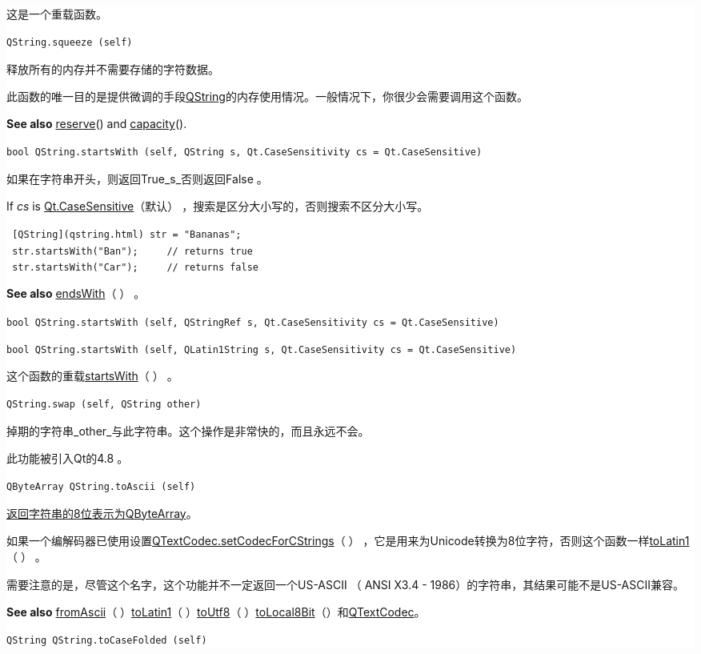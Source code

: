 这是一个重载函数。

```
QString.squeeze (self)
```

释放所有的内存并不需要存储的字符数据。

此函数的唯一目的是提供微调的手段[QString](qstring.html)的内存使用情况。一般情况下，你很少会需要调用这个函数。

**See also** [reserve](qstring.html#reserve)() and [capacity](qstring.html#capacity)().

```
bool QString.startsWith (self, QString s, Qt.CaseSensitivity cs = Qt.CaseSensitive)
```

如果在字符串开头，则返回True_s_否则返回False 。

If _cs_ is [Qt.CaseSensitive](qt.html#CaseSensitivity-enum)（默认） ，搜索是区分大小写的，否则搜索不区分大小写。

```
 [QString](qstring.html) str = "Bananas";
 str.startsWith("Ban");     // returns true
 str.startsWith("Car");     // returns false

```

**See also** [endsWith](qstring.html#endsWith)（ ） 。

```
bool QString.startsWith (self, QStringRef s, Qt.CaseSensitivity cs = Qt.CaseSensitive)
```

```
bool QString.startsWith (self, QLatin1String s, Qt.CaseSensitivity cs = Qt.CaseSensitive)
```

这个函数的重载[startsWith](qstring.html#startsWith)（ ） 。

```
QString.swap (self, QString other)
```

掉期的字符串_other_与此字符串。这个操作是非常快的，而且永远不会。

此功能被引入Qt的4.8 。

```
QByteArray QString.toAscii (self)
```

[](qbytearray.html)

[返回字符串的8位表示为](qbytearray.html)[QByteArray](qbytearray.html)。

如果一个编解码器已使用设置[QTextCodec.setCodecForCStrings](qtextcodec.html#setCodecForCStrings)（ ） ，它是用来为Unicode转换为8位字符，否则这个函数一样[toLatin1](qstring.html#toLatin1)（ ） 。

需要注意的是，尽管这个名字，这个功能并不一定返回一个US-ASCII （ ANSI X3.4 - 1986）的字符串，其结果可能不是US-ASCII兼容。

**See also** [fromAscii](qstring.html#fromAscii)（ ）[toLatin1](qstring.html#toLatin1)（ ）[toUtf8](qstring.html#toUtf8)（ ）[toLocal8Bit](qstring.html#toLocal8Bit)（）和[QTextCodec](qtextcodec.html)。

```
QString QString.toCaseFolded (self)
```
